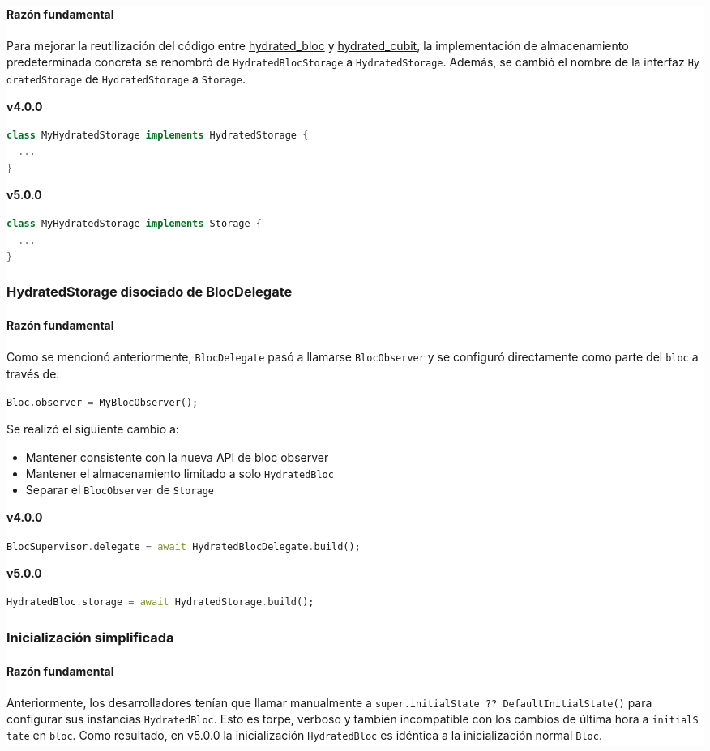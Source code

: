 #### Razón fundamental

Para mejorar la reutilización del código entre [hydrated_bloc](https://pub.dev/packages/hydrated_bloc) y [hydrated_cubit](https://pub.dev/packages/hydrated_cubit), la implementación de almacenamiento predeterminada concreta se renombró de `HydratedBlocStorage` a `HydratedStorage`. Además, se cambió el nombre de la interfaz `HydratedStorage` de `HydratedStorage` a `Storage`.

**v4.0.0**

```dart
class MyHydratedStorage implements HydratedStorage {
  ...
}
```

**v5.0.0**

```dart
class MyHydratedStorage implements Storage {
  ...
}
```

### HydratedStorage disociado de BlocDelegate

#### Razón fundamental

Como se mencionó anteriormente, `BlocDelegate` pasó a llamarse `BlocObserver` y se configuró directamente como parte del `bloc` a través de:

```dart
Bloc.observer = MyBlocObserver();
```

Se realizó el siguiente cambio a:

- Mantener consistente con la nueva API de bloc observer
- Mantener el almacenamiento limitado a solo `HydratedBloc`
- Separar el `BlocObserver` de `Storage`

**v4.0.0**

```dart
BlocSupervisor.delegate = await HydratedBlocDelegate.build();
```

**v5.0.0**

```dart
HydratedBloc.storage = await HydratedStorage.build();
```

### Inicialización simplificada

#### Razón fundamental

Anteriormente, los desarrolladores tenían que llamar manualmente a `super.initialState ?? DefaultInitialState()` para configurar sus instancias `HydratedBloc`. Esto es torpe, verboso y también incompatible con los cambios de última hora a `initialState` en `bloc`. Como resultado, en v5.0.0 la inicialización `HydratedBloc` es idéntica a la inicialización normal `Bloc`.
